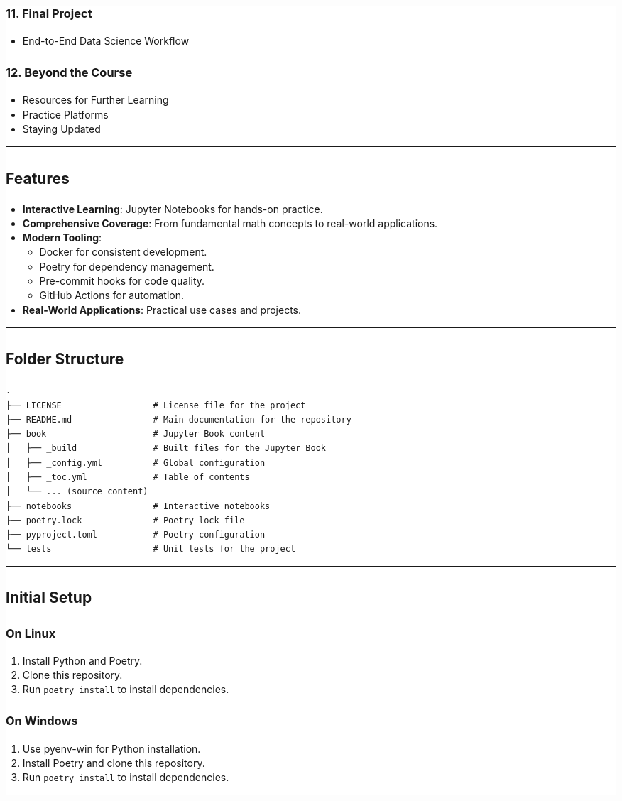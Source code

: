 ### **11. Final Project**
- End-to-End Data Science Workflow

### **12. Beyond the Course**
- Resources for Further Learning
- Practice Platforms
- Staying Updated

---

## **Features**
- **Interactive Learning**: Jupyter Notebooks for hands-on practice.
- **Comprehensive Coverage**: From fundamental math concepts to real-world applications.
- **Modern Tooling**:
  - Docker for consistent development.
  - Poetry for dependency management.
  - Pre-commit hooks for code quality.
  - GitHub Actions for automation.
- **Real-World Applications**: Practical use cases and projects.

---

## **Folder Structure**

```plaintext
.
├── LICENSE                  # License file for the project
├── README.md                # Main documentation for the repository
├── book                     # Jupyter Book content
│   ├── _build               # Built files for the Jupyter Book
│   ├── _config.yml          # Global configuration
│   ├── _toc.yml             # Table of contents
│   └── ... (source content)
├── notebooks                # Interactive notebooks
├── poetry.lock              # Poetry lock file
├── pyproject.toml           # Poetry configuration
└── tests                    # Unit tests for the project
```

---

## **Initial Setup**

### **On Linux**
1. Install Python and Poetry.
2. Clone this repository.
3. Run `poetry install` to install dependencies.

### **On Windows**
1. Use pyenv-win for Python installation.
2. Install Poetry and clone this repository.
3. Run `poetry install` to install dependencies.

---